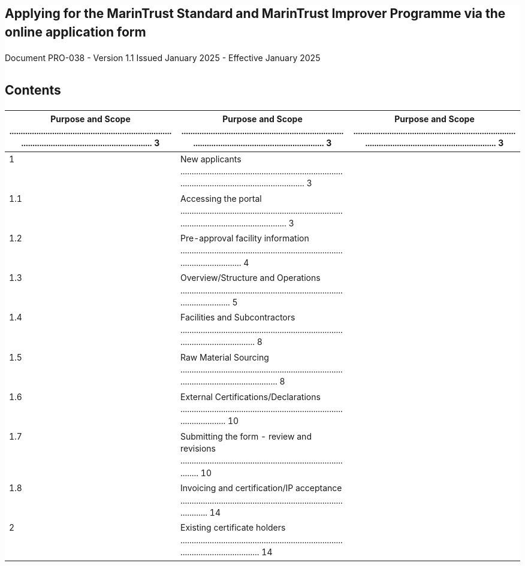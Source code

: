 



## Applying for the MarinTrust Standard and MarinTrust Improver Programme via the online application form

Document PRO-038 - Version 1.1 Issued January 2025 - Effective January 2025



## Contents

|   Purpose and Scope  ..................................................................................................................................  3 | Purpose and Scope  ..................................................................................................................................  3   | Purpose and Scope  ..................................................................................................................................  3   |
|------------------------------------------------------------------------------------------------------------------------------------------------------------|------------------------------------------------------------------------------------------------------------------------------------------------------------|------------------------------------------------------------------------------------------------------------------------------------------------------------|
|                                                                                                                                                        1   | New applicants ...............................................................................................................................  3          |                                                                                                                                                            |
|                                                                                                                                                        1.1 | Accessing the portal .......................................................................................................................  3            |                                                                                                                                                            |
|                                                                                                                                                        1.2 | Pre-approval facility information ...................................................................................................  4                   |                                                                                                                                                            |
|                                                                                                                                                        1.3 | Overview/Structure and Operations  ..............................................................................................  5                       |                                                                                                                                                            |
|                                                                                                                                                        1.4 | Facilities and Subcontractors .........................................................................................................  8                 |                                                                                                                                                            |
|                                                                                                                                                        1.5 | Raw Material Sourcing ...................................................................................................................  8               |                                                                                                                                                            |
|                                                                                                                                                        1.6 | External Certifications/Declarations ............................................................................................  10                      |                                                                                                                                                            |
|                                                                                                                                                        1.7 | Submitting the form - review and revisions ................................................................................  10                            |                                                                                                                                                            |
|                                                                                                                                                        1.8 | Invoicing and certification/IP acceptance ....................................................................................  14                         |                                                                                                                                                            |
|                                                                                                                                                        2   | Existing certificate holders ...........................................................................................................  14               |                                                                                                                                                            |